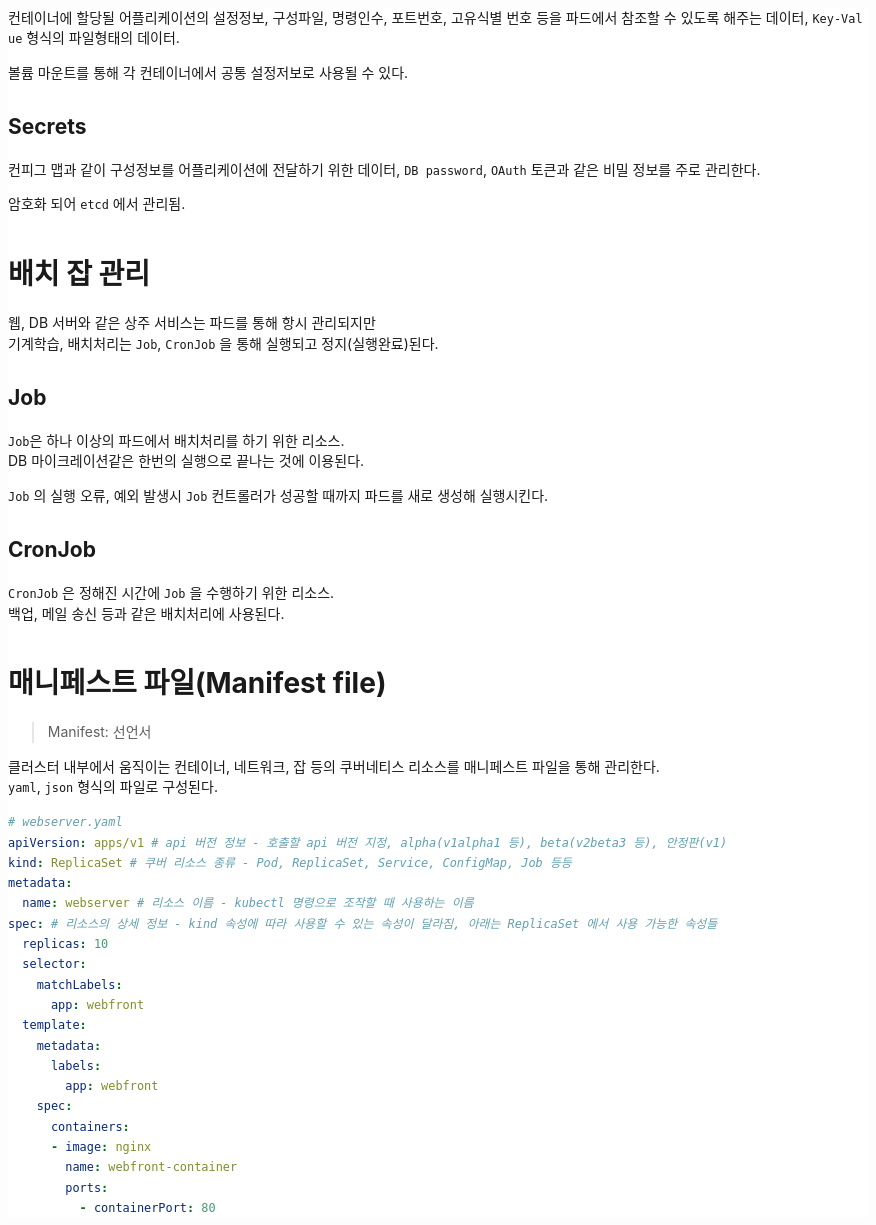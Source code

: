 컨테이너에 할당될 어플리케이션의 설정정보, 구성파일, 명령인수, 포트번호, 고유식별 번호 등을 파드에서 참조할 수 있도록 해주는 데이터, `Key-Value` 형식의 파일형태의 데이터.  

볼륨 마운트를 통해 각 컨테이너에서 공통 설정저보로 사용될 수 있다.  

## Secrets

컨피그 맵과 같이 구성정보를 어플리케이션에 전달하기 위한 데이터, `DB password`, `OAuth` 토큰과 같은 비밀 정보를 주로 관리한다.  

암호화 되어 `etcd` 에서 관리됨.  

# 배치 잡 관리

웹, DB 서버와 같은 상주 서비스는 파드를 통해 항시 관리되지만  
기계학습, 배치처리는 `Job`, `CronJob` 을 통해 실행되고 정지(실행완료)된다.  

## Job

`Job`은 하나 이상의 파드에서 배치처리를 하기 위한 리소스.  
DB 마이크레이션같은 한번의 실행으로 끝나는 것에 이용된다.  

`Job` 의 실행 오류, 예외 발생시 `Job` 컨트롤러가 성공할 때까지 파드를 새로 생성해 실행시킨다.

## CronJob

`CronJob` 은 정해진 시간에 `Job` 을 수행하기 위한 리소스.  
백업, 메일 송신 등과 같은 배치처리에 사용된다.  


# 매니페스트 파일(Manifest file)

> Manifest: 선언서

클러스터 내부에서 움직이는 컨테이너, 네트워크, 잡 등의 쿠버네티스 리소스를 매니페스트 파일을 통해 관리한다.   
`yaml`, `json` 형식의 파일로 구성된다.   

```yaml
# webserver.yaml
apiVersion: apps/v1 # api 버전 정보 - 호출할 api 버전 지정, alpha(v1alpha1 등), beta(v2beta3 등), 안정판(v1) 
kind: ReplicaSet # 쿠버 리소스 종류 - Pod, ReplicaSet, Service, ConfigMap, Job 등등
metadata:
  name: webserver # 리소스 이름 - kubectl 명령으로 조작할 때 사용하는 이름
spec: # 리소스의 상세 정보 - kind 속성에 따라 사용할 수 있는 속성이 달라짐, 아래는 ReplicaSet 에서 사용 가능한 속성들  
  replicas: 10
  selector:
    matchLabels:
      app: webfront
  template:
    metadata:
      labels:
        app: webfront
    spec:
      containers:
      - image: nginx
        name: webfront-container
        ports:
          - containerPort: 80
```
